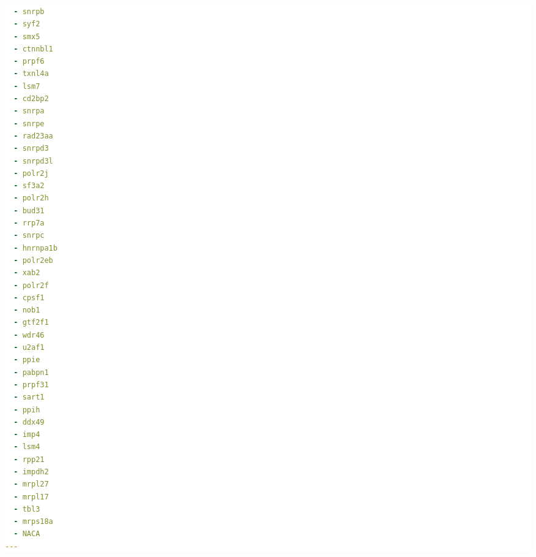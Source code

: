 ```yaml
  - snrpb
  - syf2
  - smx5
  - ctnnbl1
  - prpf6
  - txnl4a
  - lsm7
  - cd2bp2
  - snrpa
  - snrpe
  - rad23aa
  - snrpd3
  - snrpd3l
  - polr2j
  - sf3a2
  - polr2h
  - bud31
  - rrp7a
  - snrpc
  - hnrnpa1b
  - polr2eb
  - xab2
  - polr2f
  - cpsf1
  - nob1
  - gtf2f1
  - wdr46
  - u2af1
  - ppie
  - pabpn1
  - prpf31
  - sart1
  - ppih
  - ddx49
  - imp4
  - lsm4
  - rpp21
  - impdh2
  - mrpl27
  - mrpl17
  - tbl3
  - mrps18a
  - NACA
---
```

